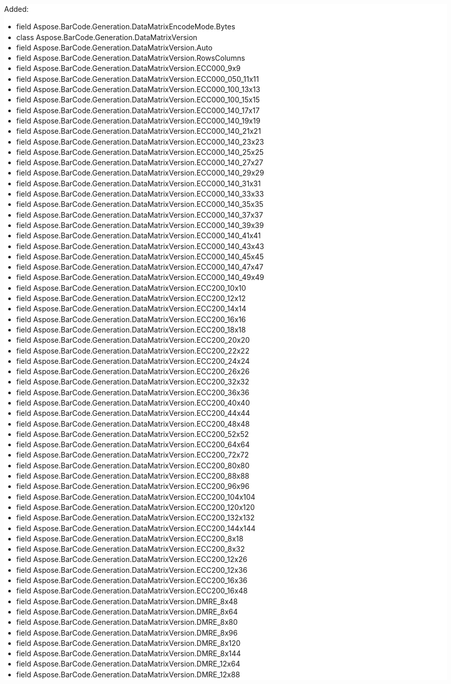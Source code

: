 Added:
- field Aspose.BarCode.Generation.DataMatrixEncodeMode.Bytes
- class Aspose.BarCode.Generation.DataMatrixVersion
- field Aspose.BarCode.Generation.DataMatrixVersion.Auto
- field Aspose.BarCode.Generation.DataMatrixVersion.RowsColumns
- field Aspose.BarCode.Generation.DataMatrixVersion.ECC000_9x9
- field Aspose.BarCode.Generation.DataMatrixVersion.ECC000_050_11x11
- field Aspose.BarCode.Generation.DataMatrixVersion.ECC000_100_13x13
- field Aspose.BarCode.Generation.DataMatrixVersion.ECC000_100_15x15
- field Aspose.BarCode.Generation.DataMatrixVersion.ECC000_140_17x17
- field Aspose.BarCode.Generation.DataMatrixVersion.ECC000_140_19x19
- field Aspose.BarCode.Generation.DataMatrixVersion.ECC000_140_21x21
- field Aspose.BarCode.Generation.DataMatrixVersion.ECC000_140_23x23
- field Aspose.BarCode.Generation.DataMatrixVersion.ECC000_140_25x25
- field Aspose.BarCode.Generation.DataMatrixVersion.ECC000_140_27x27
- field Aspose.BarCode.Generation.DataMatrixVersion.ECC000_140_29x29
- field Aspose.BarCode.Generation.DataMatrixVersion.ECC000_140_31x31
- field Aspose.BarCode.Generation.DataMatrixVersion.ECC000_140_33x33
- field Aspose.BarCode.Generation.DataMatrixVersion.ECC000_140_35x35
- field Aspose.BarCode.Generation.DataMatrixVersion.ECC000_140_37x37
- field Aspose.BarCode.Generation.DataMatrixVersion.ECC000_140_39x39
- field Aspose.BarCode.Generation.DataMatrixVersion.ECC000_140_41x41
- field Aspose.BarCode.Generation.DataMatrixVersion.ECC000_140_43x43
- field Aspose.BarCode.Generation.DataMatrixVersion.ECC000_140_45x45
- field Aspose.BarCode.Generation.DataMatrixVersion.ECC000_140_47x47
- field Aspose.BarCode.Generation.DataMatrixVersion.ECC000_140_49x49
- field Aspose.BarCode.Generation.DataMatrixVersion.ECC200_10x10
- field Aspose.BarCode.Generation.DataMatrixVersion.ECC200_12x12
- field Aspose.BarCode.Generation.DataMatrixVersion.ECC200_14x14
- field Aspose.BarCode.Generation.DataMatrixVersion.ECC200_16x16
- field Aspose.BarCode.Generation.DataMatrixVersion.ECC200_18x18
- field Aspose.BarCode.Generation.DataMatrixVersion.ECC200_20x20
- field Aspose.BarCode.Generation.DataMatrixVersion.ECC200_22x22
- field Aspose.BarCode.Generation.DataMatrixVersion.ECC200_24x24
- field Aspose.BarCode.Generation.DataMatrixVersion.ECC200_26x26
- field Aspose.BarCode.Generation.DataMatrixVersion.ECC200_32x32
- field Aspose.BarCode.Generation.DataMatrixVersion.ECC200_36x36
- field Aspose.BarCode.Generation.DataMatrixVersion.ECC200_40x40
- field Aspose.BarCode.Generation.DataMatrixVersion.ECC200_44x44
- field Aspose.BarCode.Generation.DataMatrixVersion.ECC200_48x48
- field Aspose.BarCode.Generation.DataMatrixVersion.ECC200_52x52
- field Aspose.BarCode.Generation.DataMatrixVersion.ECC200_64x64
- field Aspose.BarCode.Generation.DataMatrixVersion.ECC200_72x72
- field Aspose.BarCode.Generation.DataMatrixVersion.ECC200_80x80
- field Aspose.BarCode.Generation.DataMatrixVersion.ECC200_88x88
- field Aspose.BarCode.Generation.DataMatrixVersion.ECC200_96x96
- field Aspose.BarCode.Generation.DataMatrixVersion.ECC200_104x104
- field Aspose.BarCode.Generation.DataMatrixVersion.ECC200_120x120
- field Aspose.BarCode.Generation.DataMatrixVersion.ECC200_132x132
- field Aspose.BarCode.Generation.DataMatrixVersion.ECC200_144x144
- field Aspose.BarCode.Generation.DataMatrixVersion.ECC200_8x18
- field Aspose.BarCode.Generation.DataMatrixVersion.ECC200_8x32
- field Aspose.BarCode.Generation.DataMatrixVersion.ECC200_12x26
- field Aspose.BarCode.Generation.DataMatrixVersion.ECC200_12x36
- field Aspose.BarCode.Generation.DataMatrixVersion.ECC200_16x36
- field Aspose.BarCode.Generation.DataMatrixVersion.ECC200_16x48
- field Aspose.BarCode.Generation.DataMatrixVersion.DMRE_8x48
- field Aspose.BarCode.Generation.DataMatrixVersion.DMRE_8x64
- field Aspose.BarCode.Generation.DataMatrixVersion.DMRE_8x80
- field Aspose.BarCode.Generation.DataMatrixVersion.DMRE_8x96
- field Aspose.BarCode.Generation.DataMatrixVersion.DMRE_8x120
- field Aspose.BarCode.Generation.DataMatrixVersion.DMRE_8x144
- field Aspose.BarCode.Generation.DataMatrixVersion.DMRE_12x64
- field Aspose.BarCode.Generation.DataMatrixVersion.DMRE_12x88